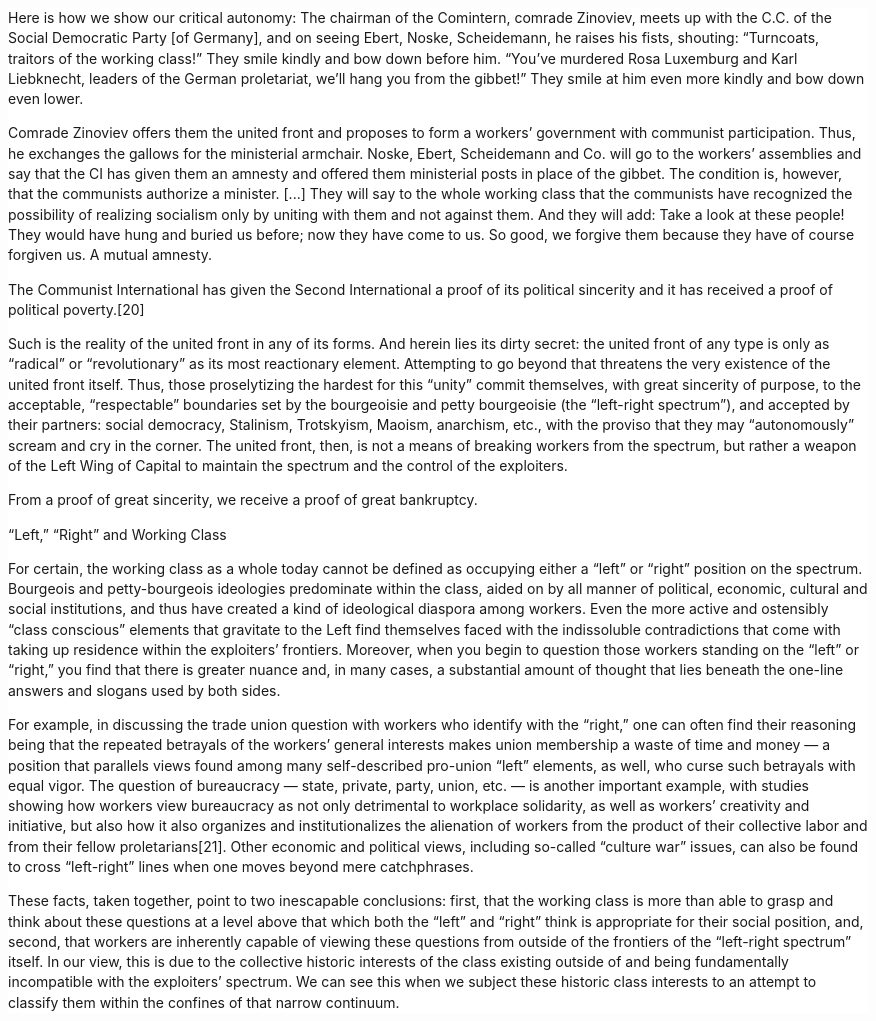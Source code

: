 Here is how we show our critical autonomy: The chairman of the Comintern, comrade Zinoviev, meets up with the C.C. of the Social Democratic Party [of Germany], and on seeing Ebert, Noske, Scheidemann, he raises his fists, shouting: “Turncoats, traitors of the working class!” They smile kindly and bow down before him. “You’ve murdered Rosa Luxemburg and Karl Liebknecht, leaders of the German proletariat, we’ll hang you from the gibbet!” They smile at him even more kindly and bow down even lower.

Comrade Zinoviev offers them the united front and proposes to form a workers’ government with communist participation. Thus, he exchanges the gallows for the ministerial armchair. Noske, Ebert, Scheidemann and Co. will go to the workers’ assemblies and say that the CI has given them an amnesty and offered them ministerial posts in place of the gibbet. The condition is, however, that the communists authorize a minister. [...] They will say to the whole working class that the communists have recognized the possibility of realizing socialism only by uniting with them and not against them. And they will add: Take a look at these people! They would have hung and buried us before; now they have come to us. So good, we forgive them because they have of course forgiven us. A mutual amnesty.
 
The Communist International has given the Second International a proof of its political sincerity and it has received a proof of political poverty.[20]

Such is the reality of the united front in any of its forms. And herein lies its dirty secret: the united front of any type is only as “radical” or “revolutionary” as its most reactionary element. Attempting to go beyond that threatens the very existence of the united front itself. Thus, those proselytizing the hardest for this “unity” commit themselves, with great sincerity of purpose, to the acceptable, “respectable” boundaries set by the bourgeoisie and petty bourgeoisie (the “left-right spectrum”), and accepted by their partners: social democracy, Stalinism, Trotskyism, Maoism, anarchism, etc., with the proviso that they may “autonomously” scream and cry in the corner. The united front, then, is not a means of breaking workers from the spectrum, but rather a weapon of the Left Wing of Capital to maintain the spectrum and the control of the exploiters.

From a proof of great sincerity, we receive a proof of great bankruptcy.

“Left,” “Right” and Working Class

For certain, the working class as a whole today cannot be defined as occupying either a “left” or “right” position on the spectrum. Bourgeois and petty-bourgeois ideologies predominate within the class, aided on by all manner of political, economic, cultural and social institutions, and thus have created a kind of ideological diaspora among workers. Even the more active and ostensibly “class conscious” elements that gravitate to the Left find themselves faced with the indissoluble contradictions that come with taking up residence within the exploiters’ frontiers. Moreover, when you begin to question those workers standing on the “left” or “right,” you find that there is greater nuance and, in many cases, a substantial amount of thought that lies beneath the one-line answers and slogans used by both sides.

For example, in discussing the trade union question with workers who identify with the “right,” one can often find their reasoning being that the repeated betrayals of the workers’ general interests makes union membership a waste of time and money — a position that parallels views found among many self-described pro-union “left” elements, as well, who curse such betrayals with equal vigor. The question of bureaucracy — state, private, party, union, etc. — is another important example, with studies showing how workers view bureaucracy as not only detrimental to workplace solidarity, as well as workers’ creativity and initiative, but also how it also organizes and institutionalizes the alienation of workers from the product of their collective labor and from their fellow proletarians[21]. Other economic and political views, including so-called “culture war” issues, can also be found to cross “left-right” lines when one moves beyond mere catchphrases.

These facts, taken together, point to two inescapable conclusions: first, that the working class is more than able to grasp and think about these questions at a level above that which both the “left” and “right” think is appropriate for their social position, and, second, that workers are inherently capable of viewing these questions from outside of the frontiers of the “left-right spectrum” itself. In our view, this is due to the collective historic interests of the class existing outside of and being fundamentally incompatible with the exploiters’ spectrum. We can see this when we subject these historic class interests to an attempt to classify them within the confines of that narrow continuum.
